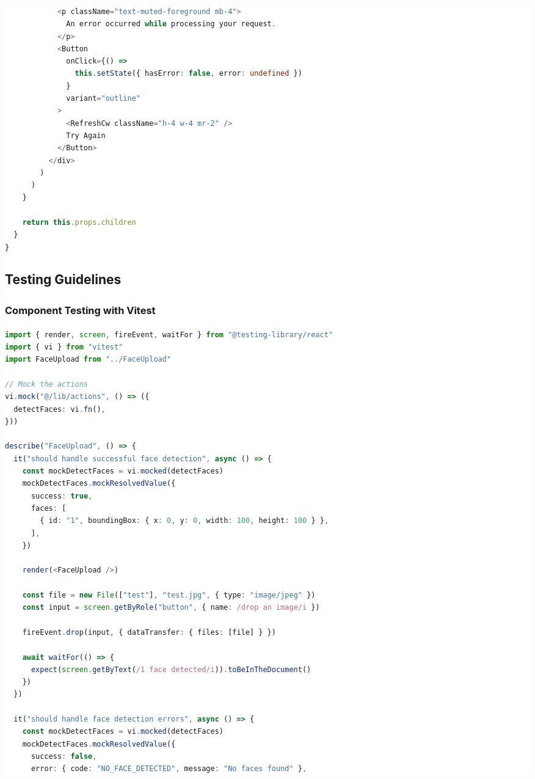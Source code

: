 ```typescript
            <p className="text-muted-foreground mb-4">
              An error occurred while processing your request.
            </p>
            <Button
              onClick={() =>
                this.setState({ hasError: false, error: undefined })
              }
              variant="outline"
            >
              <RefreshCw className="h-4 w-4 mr-2" />
              Try Again
            </Button>
          </div>
        )
      )
    }

    return this.props.children
  }
}
```

## Testing Guidelines

### Component Testing with Vitest

```typescript
import { render, screen, fireEvent, waitFor } from "@testing-library/react"
import { vi } from "vitest"
import FaceUpload from "../FaceUpload"

// Mock the actions
vi.mock("@/lib/actions", () => ({
  detectFaces: vi.fn(),
}))

describe("FaceUpload", () => {
  it("should handle successful face detection", async () => {
    const mockDetectFaces = vi.mocked(detectFaces)
    mockDetectFaces.mockResolvedValue({
      success: true,
      faces: [
        { id: "1", boundingBox: { x: 0, y: 0, width: 100, height: 100 } },
      ],
    })

    render(<FaceUpload />)

    const file = new File(["test"], "test.jpg", { type: "image/jpeg" })
    const input = screen.getByRole("button", { name: /drop an image/i })

    fireEvent.drop(input, { dataTransfer: { files: [file] } })

    await waitFor(() => {
      expect(screen.getByText(/1 face detected/i)).toBeInTheDocument()
    })
  })

  it("should handle face detection errors", async () => {
    const mockDetectFaces = vi.mocked(detectFaces)
    mockDetectFaces.mockResolvedValue({
      success: false,
      error: { code: "NO_FACE_DETECTED", message: "No faces found" },
```